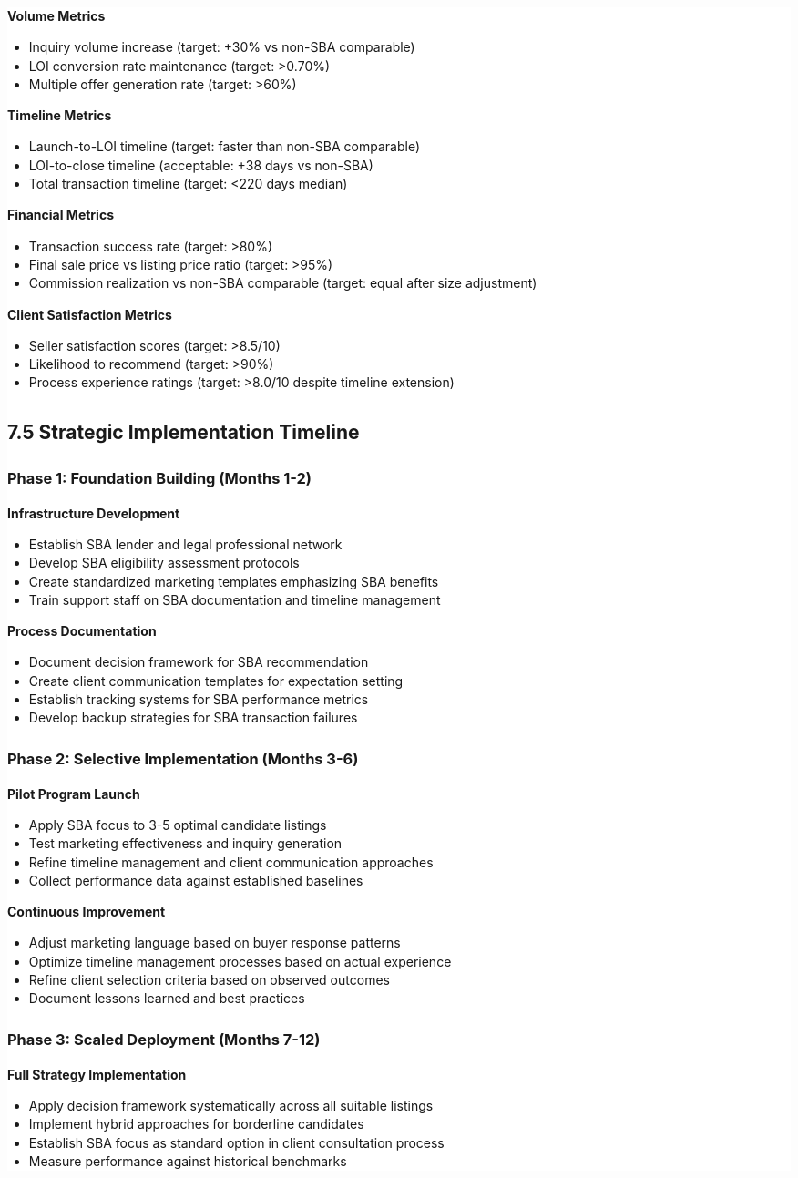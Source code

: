 **Volume Metrics**
- Inquiry volume increase (target: +30% vs non-SBA comparable)
- LOI conversion rate maintenance (target: >0.70%)
- Multiple offer generation rate (target: >60%)

**Timeline Metrics**  
- Launch-to-LOI timeline (target: faster than non-SBA comparable)
- LOI-to-close timeline (acceptable: +38 days vs non-SBA)
- Total transaction timeline (target: <220 days median)

**Financial Metrics**
- Transaction success rate (target: >80%)
- Final sale price vs listing price ratio (target: >95%)
- Commission realization vs non-SBA comparable (target: equal after size adjustment)

**Client Satisfaction Metrics**
- Seller satisfaction scores (target: >8.5/10)
- Likelihood to recommend (target: >90%)
- Process experience ratings (target: >8.0/10 despite timeline extension)

## 7.5 Strategic Implementation Timeline

### Phase 1: Foundation Building (Months 1-2)

**Infrastructure Development**
- Establish SBA lender and legal professional network
- Develop SBA eligibility assessment protocols
- Create standardized marketing templates emphasizing SBA benefits
- Train support staff on SBA documentation and timeline management

**Process Documentation**
- Document decision framework for SBA recommendation
- Create client communication templates for expectation setting  
- Establish tracking systems for SBA performance metrics
- Develop backup strategies for SBA transaction failures

### Phase 2: Selective Implementation (Months 3-6)

**Pilot Program Launch**
- Apply SBA focus to 3-5 optimal candidate listings
- Test marketing effectiveness and inquiry generation
- Refine timeline management and client communication approaches
- Collect performance data against established baselines

**Continuous Improvement**
- Adjust marketing language based on buyer response patterns
- Optimize timeline management processes based on actual experience
- Refine client selection criteria based on observed outcomes
- Document lessons learned and best practices

### Phase 3: Scaled Deployment (Months 7-12)

**Full Strategy Implementation**
- Apply decision framework systematically across all suitable listings
- Implement hybrid approaches for borderline candidates
- Establish SBA focus as standard option in client consultation process
- Measure performance against historical benchmarks
